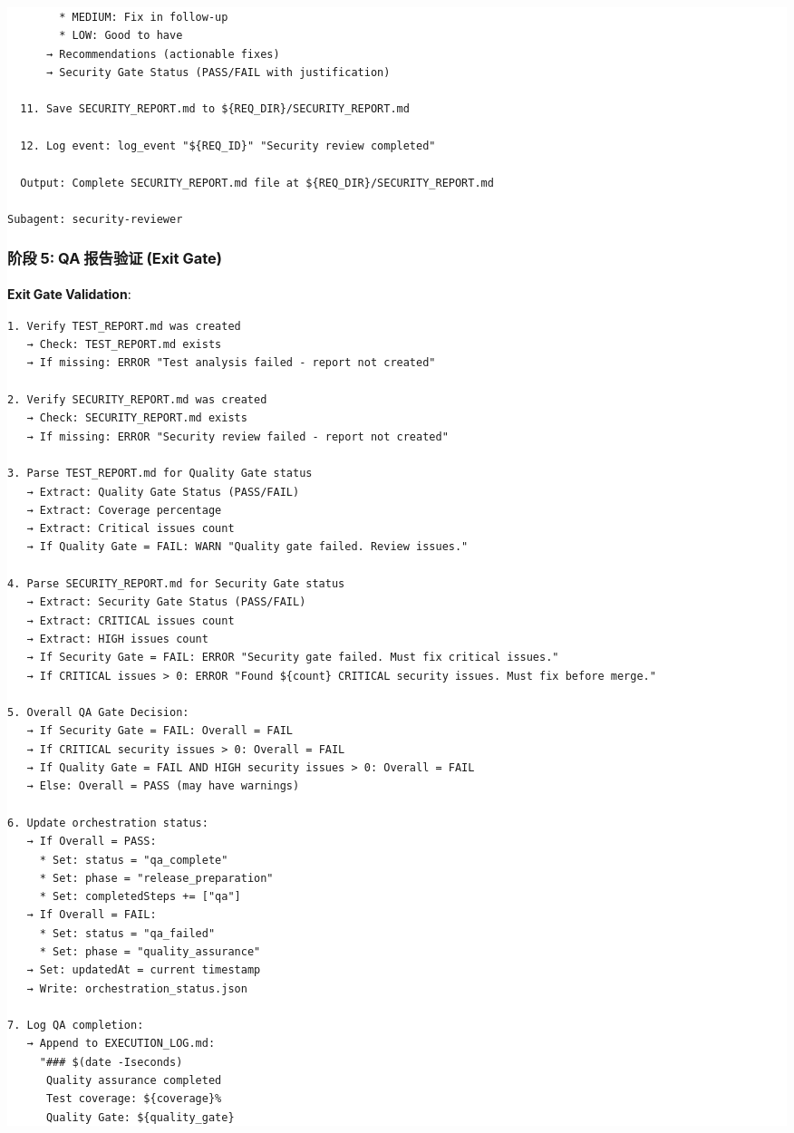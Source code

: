 ```
        * MEDIUM: Fix in follow-up
        * LOW: Good to have
      → Recommendations (actionable fixes)
      → Security Gate Status (PASS/FAIL with justification)

  11. Save SECURITY_REPORT.md to ${REQ_DIR}/SECURITY_REPORT.md

  12. Log event: log_event "${REQ_ID}" "Security review completed"

  Output: Complete SECURITY_REPORT.md file at ${REQ_DIR}/SECURITY_REPORT.md

Subagent: security-reviewer
```

### 阶段 5: QA 报告验证 (Exit Gate)

**Exit Gate Validation**:
```
1. Verify TEST_REPORT.md was created
   → Check: TEST_REPORT.md exists
   → If missing: ERROR "Test analysis failed - report not created"

2. Verify SECURITY_REPORT.md was created
   → Check: SECURITY_REPORT.md exists
   → If missing: ERROR "Security review failed - report not created"

3. Parse TEST_REPORT.md for Quality Gate status
   → Extract: Quality Gate Status (PASS/FAIL)
   → Extract: Coverage percentage
   → Extract: Critical issues count
   → If Quality Gate = FAIL: WARN "Quality gate failed. Review issues."

4. Parse SECURITY_REPORT.md for Security Gate status
   → Extract: Security Gate Status (PASS/FAIL)
   → Extract: CRITICAL issues count
   → Extract: HIGH issues count
   → If Security Gate = FAIL: ERROR "Security gate failed. Must fix critical issues."
   → If CRITICAL issues > 0: ERROR "Found ${count} CRITICAL security issues. Must fix before merge."

5. Overall QA Gate Decision:
   → If Security Gate = FAIL: Overall = FAIL
   → If CRITICAL security issues > 0: Overall = FAIL
   → If Quality Gate = FAIL AND HIGH security issues > 0: Overall = FAIL
   → Else: Overall = PASS (may have warnings)

6. Update orchestration status:
   → If Overall = PASS:
     * Set: status = "qa_complete"
     * Set: phase = "release_preparation"
     * Set: completedSteps += ["qa"]
   → If Overall = FAIL:
     * Set: status = "qa_failed"
     * Set: phase = "quality_assurance"
   → Set: updatedAt = current timestamp
   → Write: orchestration_status.json

7. Log QA completion:
   → Append to EXECUTION_LOG.md:
     "### $(date -Iseconds)
      Quality assurance completed
      Test coverage: ${coverage}%
      Quality Gate: ${quality_gate}
```